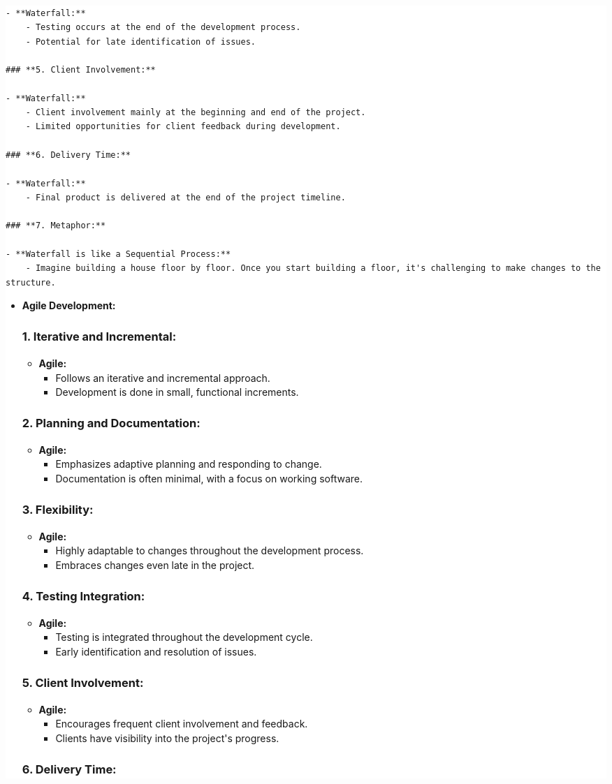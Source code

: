     - **Waterfall:**
        - Testing occurs at the end of the development process.
        - Potential for late identification of issues.

    ### **5. Client Involvement:**

    - **Waterfall:**
        - Client involvement mainly at the beginning and end of the project.
        - Limited opportunities for client feedback during development.

    ### **6. Delivery Time:**

    - **Waterfall:**
        - Final product is delivered at the end of the project timeline.

    ### **7. Metaphor:**

    - **Waterfall is like a Sequential Process:**
        - Imagine building a house floor by floor. Once you start building a floor, it's challenging to make changes to the structure.
- **Agile Development:**

    ### **1. Iterative and Incremental:**

    - **Agile:**
        - Follows an iterative and incremental approach.
        - Development is done in small, functional increments.

    ### **2. Planning and Documentation:**

    - **Agile:**
        - Emphasizes adaptive planning and responding to change.
        - Documentation is often minimal, with a focus on working software.

    ### **3. Flexibility:**

    - **Agile:**
        - Highly adaptable to changes throughout the development process.
        - Embraces changes even late in the project.

    ### **4. Testing Integration:**

    - **Agile:**
        - Testing is integrated throughout the development cycle.
        - Early identification and resolution of issues.

    ### **5. Client Involvement:**

    - **Agile:**
        - Encourages frequent client involvement and feedback.
        - Clients have visibility into the project's progress.

    ### **6. Delivery Time:**
